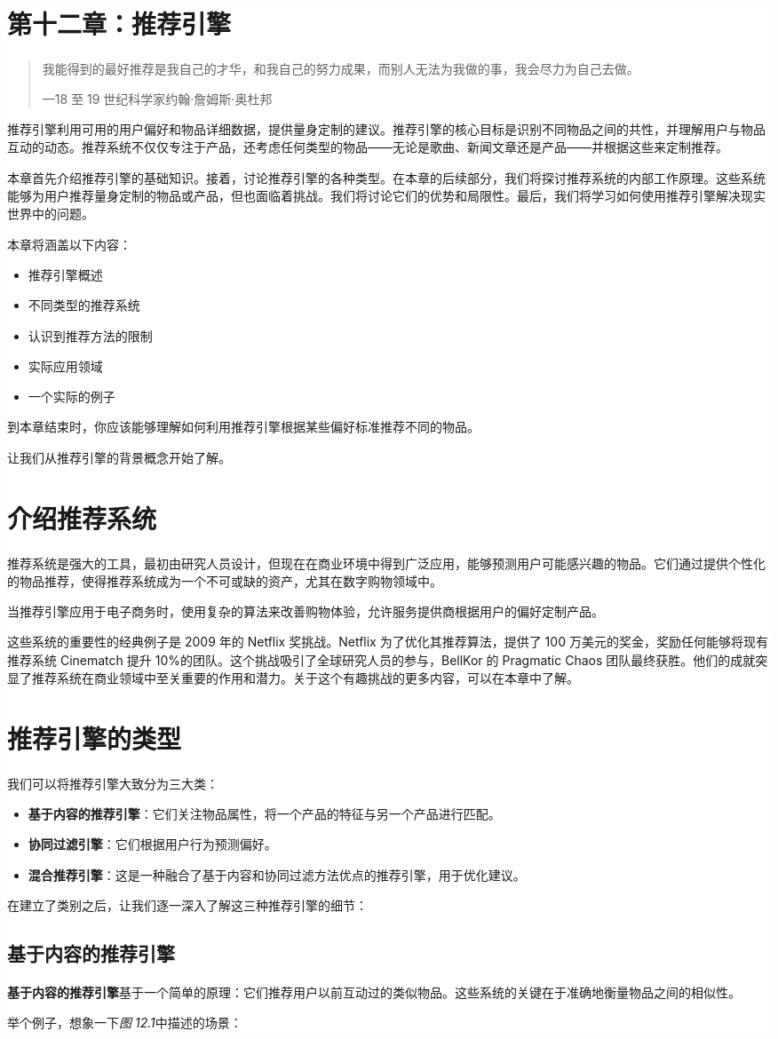 

# 第十二章：推荐引擎

> 我能得到的最好推荐是我自己的才华，和我自己的努力成果，而别人无法为我做的事，我会尽力为自己去做。
> 
> —18 至 19 世纪科学家约翰·詹姆斯·奥杜邦

推荐引擎利用可用的用户偏好和物品详细数据，提供量身定制的建议。推荐引擎的核心目标是识别不同物品之间的共性，并理解用户与物品互动的动态。推荐系统不仅仅专注于产品，还考虑任何类型的物品——无论是歌曲、新闻文章还是产品——并根据这些来定制推荐。

本章首先介绍推荐引擎的基础知识。接着，讨论推荐引擎的各种类型。在本章的后续部分，我们将探讨推荐系统的内部工作原理。这些系统能够为用户推荐量身定制的物品或产品，但也面临着挑战。我们将讨论它们的优势和局限性。最后，我们将学习如何使用推荐引擎解决现实世界中的问题。

本章将涵盖以下内容：

+   推荐引擎概述

+   不同类型的推荐系统

+   认识到推荐方法的限制

+   实际应用领域

+   一个实际的例子

到本章结束时，你应该能够理解如何利用推荐引擎根据某些偏好标准推荐不同的物品。

让我们从推荐引擎的背景概念开始了解。

# 介绍推荐系统

推荐系统是强大的工具，最初由研究人员设计，但现在在商业环境中得到广泛应用，能够预测用户可能感兴趣的物品。它们通过提供个性化的物品推荐，使得推荐系统成为一个不可或缺的资产，尤其在数字购物领域中。

当推荐引擎应用于电子商务时，使用复杂的算法来改善购物体验，允许服务提供商根据用户的偏好定制产品。

这些系统的重要性的经典例子是 2009 年的 Netflix 奖挑战。Netflix 为了优化其推荐算法，提供了 100 万美元的奖金，奖励任何能够将现有推荐系统 Cinematch 提升 10%的团队。这个挑战吸引了全球研究人员的参与，BellKor 的 Pragmatic Chaos 团队最终获胜。他们的成就突显了推荐系统在商业领域中至关重要的作用和潜力。关于这个有趣挑战的更多内容，可以在本章中了解。

# 推荐引擎的类型

我们可以将推荐引擎大致分为三大类：

+   **基于内容的推荐引擎**：它们关注物品属性，将一个产品的特征与另一个产品进行匹配。

+   **协同过滤引擎**：它们根据用户行为预测偏好。

+   **混合推荐引擎**：这是一种融合了基于内容和协同过滤方法优点的推荐引擎，用于优化建议。

在建立了类别之后，让我们逐一深入了解这三种推荐引擎的细节：

## 基于内容的推荐引擎

**基于内容的推荐引擎**基于一个简单的原理：它们推荐用户以前互动过的类似物品。这些系统的关键在于准确地衡量物品之间的相似性。

举个例子，想象一下*图 12.1*中描述的场景：
